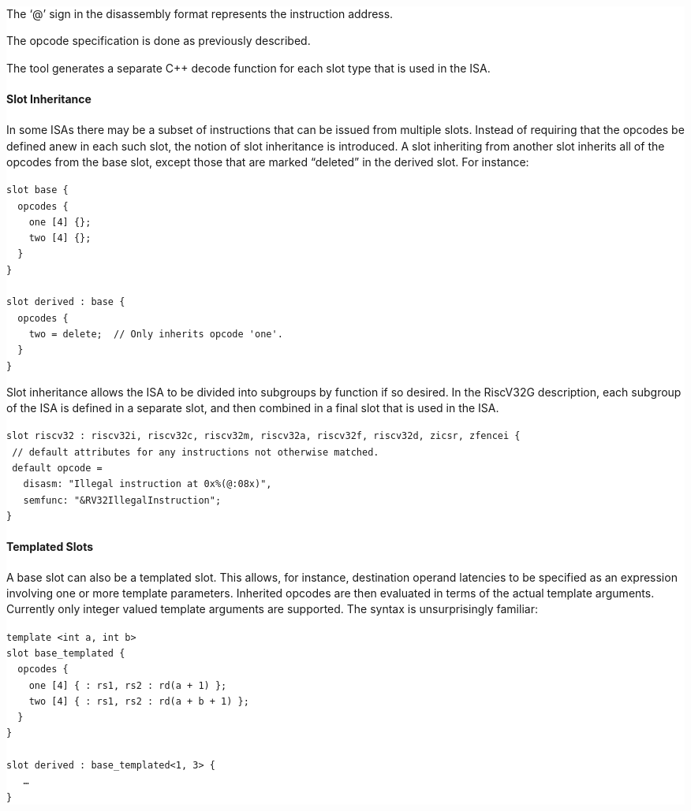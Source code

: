 ```
```

The ‘@’ sign in the disassembly format represents the instruction address.

The opcode specification is done as previously described.

The tool generates a separate C++ decode function for each slot type that is used in the ISA. 


#### Slot Inheritance

In some ISAs there may be a subset of instructions that can be issued from multiple slots. Instead of requiring that the opcodes be defined anew in each such slot, the notion of slot inheritance is introduced. A slot inheriting from another slot inherits all of the opcodes from the base slot, except those that are marked “deleted” in the derived slot. For instance:


```
slot base {
  opcodes {
    one [4] {};
    two [4] {};
  }
}

slot derived : base {
  opcodes {
    two = delete;  // Only inherits opcode 'one'.
  }
}
```

Slot inheritance allows the ISA to be divided into subgroups by function if so desired. In the RiscV32G description, each subgroup of the ISA is defined in a separate slot, and then combined in a final slot that is used in the ISA.


```
slot riscv32 : riscv32i, riscv32c, riscv32m, riscv32a, riscv32f, riscv32d, zicsr, zfencei {
 // default attributes for any instructions not otherwise matched.
 default opcode =
   disasm: "Illegal instruction at 0x%(@:08x)",
   semfunc: "&RV32IllegalInstruction";
}
```

#### Templated Slots

A base slot can also be a templated slot. This allows, for instance, destination operand latencies to be specified as an expression involving one or more template parameters. Inherited opcodes are then evaluated in terms of the actual template arguments. Currently only integer valued template arguments are supported. The syntax is unsurprisingly familiar:


```
template <int a, int b>
slot base_templated {
  opcodes {
    one [4] { : rs1, rs2 : rd(a + 1) };
    two [4] { : rs1, rs2 : rd(a + b + 1) };
  }
}

slot derived : base_templated<1, 3> {
   …
}
```

